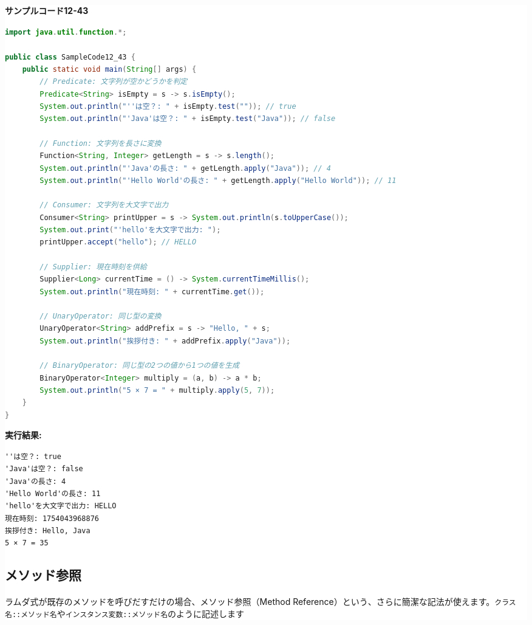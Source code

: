 <span class="listing-number">**サンプルコード12-43**</span>

```java
import java.util.function.*;

public class SampleCode12_43 {
    public static void main(String[] args) {
        // Predicate: 文字列が空かどうかを判定
        Predicate<String> isEmpty = s -> s.isEmpty();
        System.out.println("''は空？: " + isEmpty.test("")); // true
        System.out.println("'Java'は空？: " + isEmpty.test("Java")); // false

        // Function: 文字列を長さに変換
        Function<String, Integer> getLength = s -> s.length();
        System.out.println("'Java'の長さ: " + getLength.apply("Java")); // 4
        System.out.println("'Hello World'の長さ: " + getLength.apply("Hello World")); // 11

        // Consumer: 文字列を大文字で出力
        Consumer<String> printUpper = s -> System.out.println(s.toUpperCase());
        System.out.print("'hello'を大文字で出力: ");
        printUpper.accept("hello"); // HELLO

        // Supplier: 現在時刻を供給
        Supplier<Long> currentTime = () -> System.currentTimeMillis();
        System.out.println("現在時刻: " + currentTime.get());
        
        // UnaryOperator: 同じ型の変換
        UnaryOperator<String> addPrefix = s -> "Hello, " + s;
        System.out.println("挨拶付き: " + addPrefix.apply("Java"));
        
        // BinaryOperator: 同じ型の2つの値から1つの値を生成
        BinaryOperator<Integer> multiply = (a, b) -> a * b;
        System.out.println("5 × 7 = " + multiply.apply(5, 7));
    }
}
```

**実行結果:**
```
''は空？: true
'Java'は空？: false
'Java'の長さ: 4
'Hello World'の長さ: 11
'hello'を大文字で出力: HELLO
現在時刻: 1754043968876
挨拶付き: Hello, Java
5 × 7 = 35
```

## メソッド参照

ラムダ式が既存のメソッドを呼びだすだけの場合、メソッド参照（Method Reference）という、さらに簡潔な記法が使えます。`クラス名::メソッド名`や`インスタンス変数::メソッド名`のように記述します
